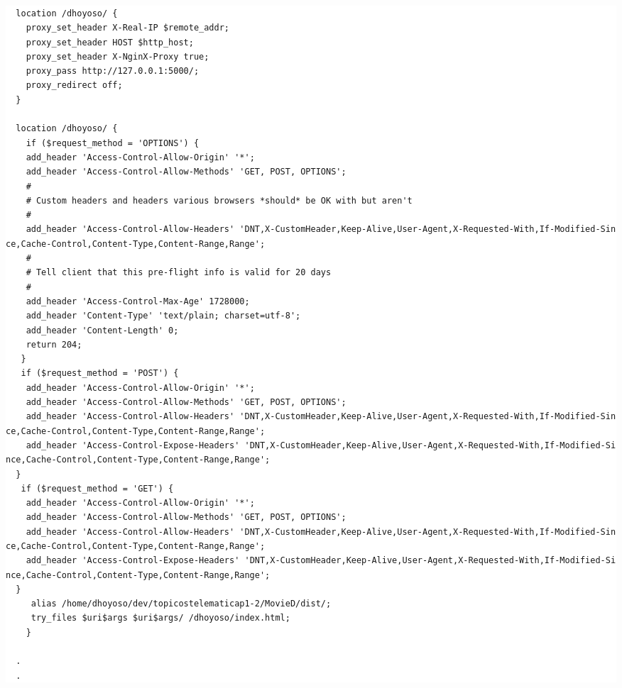 
      location /dhoyoso/ {
        proxy_set_header X-Real-IP $remote_addr;
        proxy_set_header HOST $http_host;
        proxy_set_header X-NginX-Proxy true;
        proxy_pass http://127.0.0.1:5000/;
        proxy_redirect off;
      }

      location /dhoyoso/ {
        if ($request_method = 'OPTIONS') {
        add_header 'Access-Control-Allow-Origin' '*';
        add_header 'Access-Control-Allow-Methods' 'GET, POST, OPTIONS';
        #
        # Custom headers and headers various browsers *should* be OK with but aren't
        #
        add_header 'Access-Control-Allow-Headers' 'DNT,X-CustomHeader,Keep-Alive,User-Agent,X-Requested-With,If-Modified-Since,Cache-Control,Content-Type,Content-Range,Range';
        #
        # Tell client that this pre-flight info is valid for 20 days
        #
        add_header 'Access-Control-Max-Age' 1728000;
        add_header 'Content-Type' 'text/plain; charset=utf-8';
        add_header 'Content-Length' 0;
        return 204;
       }
       if ($request_method = 'POST') {
        add_header 'Access-Control-Allow-Origin' '*';
        add_header 'Access-Control-Allow-Methods' 'GET, POST, OPTIONS';
        add_header 'Access-Control-Allow-Headers' 'DNT,X-CustomHeader,Keep-Alive,User-Agent,X-Requested-With,If-Modified-Since,Cache-Control,Content-Type,Content-Range,Range';
        add_header 'Access-Control-Expose-Headers' 'DNT,X-CustomHeader,Keep-Alive,User-Agent,X-Requested-With,If-Modified-Since,Cache-Control,Content-Type,Content-Range,Range';
      }
       if ($request_method = 'GET') {
        add_header 'Access-Control-Allow-Origin' '*';
        add_header 'Access-Control-Allow-Methods' 'GET, POST, OPTIONS';
        add_header 'Access-Control-Allow-Headers' 'DNT,X-CustomHeader,Keep-Alive,User-Agent,X-Requested-With,If-Modified-Since,Cache-Control,Content-Type,Content-Range,Range';
        add_header 'Access-Control-Expose-Headers' 'DNT,X-CustomHeader,Keep-Alive,User-Agent,X-Requested-With,If-Modified-Since,Cache-Control,Content-Type,Content-Range,Range';
      }
         alias /home/dhoyoso/dev/topicostelematicap1-2/MovieD/dist/;
         try_files $uri$args $uri$args/ /dhoyoso/index.html;
        }

      .
      .


